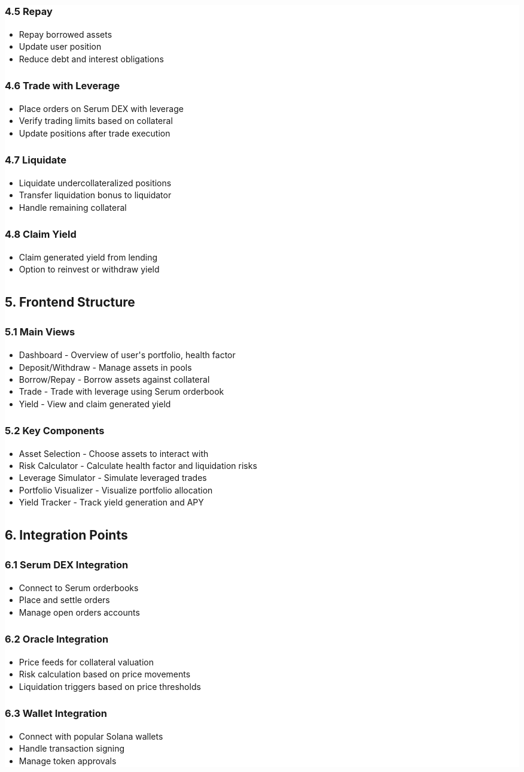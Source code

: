### 4.5 Repay
- Repay borrowed assets
- Update user position
- Reduce debt and interest obligations

### 4.6 Trade with Leverage
- Place orders on Serum DEX with leverage
- Verify trading limits based on collateral
- Update positions after trade execution

### 4.7 Liquidate
- Liquidate undercollateralized positions
- Transfer liquidation bonus to liquidator
- Handle remaining collateral

### 4.8 Claim Yield
- Claim generated yield from lending
- Option to reinvest or withdraw yield

## 5. Frontend Structure

### 5.1 Main Views
- Dashboard - Overview of user's portfolio, health factor
- Deposit/Withdraw - Manage assets in pools
- Borrow/Repay - Borrow assets against collateral
- Trade - Trade with leverage using Serum orderbook
- Yield - View and claim generated yield

### 5.2 Key Components
- Asset Selection - Choose assets to interact with
- Risk Calculator - Calculate health factor and liquidation risks
- Leverage Simulator - Simulate leveraged trades
- Portfolio Visualizer - Visualize portfolio allocation
- Yield Tracker - Track yield generation and APY

## 6. Integration Points

### 6.1 Serum DEX Integration
- Connect to Serum orderbooks
- Place and settle orders
- Manage open orders accounts

### 6.2 Oracle Integration
- Price feeds for collateral valuation
- Risk calculation based on price movements
- Liquidation triggers based on price thresholds

### 6.3 Wallet Integration
- Connect with popular Solana wallets
- Handle transaction signing
- Manage token approvals
